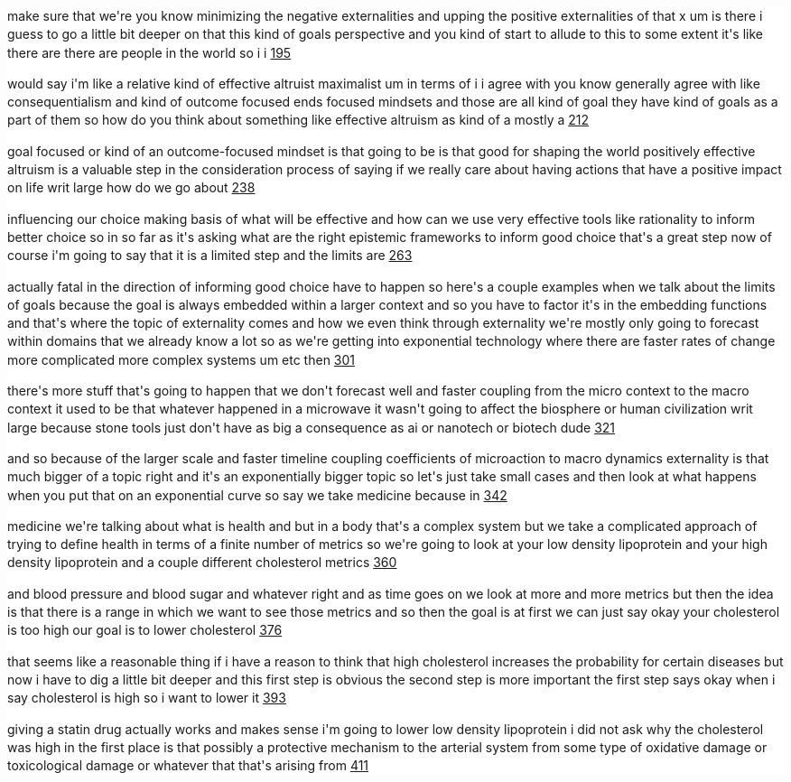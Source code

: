 make sure that we're you know minimizing the negative externalities and upping the positive externalities of that x um is there i guess to go a little bit deeper on that this kind of goals perspective and you kind of start to allude to this to some extent it's like there are there are people in the world so i i [195](https://www.youtube.com/watch?v=vfKR0Nyp--Q&t=195.519s)

would say i'm like a relative kind of effective altruist maximalist um in terms of i i agree with you know generally agree with like consequentialism and kind of outcome focused ends focused mindsets and those are all kind of goal they have kind of goals as a part of them so how do you think about something like effective altruism as kind of a mostly a [212](https://www.youtube.com/watch?v=vfKR0Nyp--Q&t=212.959s)

goal focused or kind of an outcome-focused mindset is that going to be is that good for shaping the world positively effective altruism is a valuable step in the consideration process of saying if we really care about having actions that have a positive impact on life writ large how do we go about [238](https://www.youtube.com/watch?v=vfKR0Nyp--Q&t=238.56s)

influencing our choice making basis of what will be effective and how can we use very effective tools like rationality to inform better choice so in so far as it's asking what are the right epistemic frameworks to inform good choice that's a great step now of course i'm going to say that it is a limited step and the limits are [263](https://www.youtube.com/watch?v=vfKR0Nyp--Q&t=263.12s)

actually fatal in the direction of informing good choice have to happen so here's a couple examples when we talk about the limits of goals because the goal is always embedded within a larger context and so you have to factor it's in the embedding functions and that's where the topic of externality comes and how we even think through externality we're mostly only going to forecast within domains that we already know a lot so as we're getting into exponential technology where there are faster rates of change more complicated more complex systems um etc then [301](https://www.youtube.com/watch?v=vfKR0Nyp--Q&t=301.199s)

there's more stuff that's going to happen that we don't forecast well and faster coupling from the micro context to the macro context it used to be that whatever happened in a microwave it wasn't going to affect the biosphere or human civilization writ large because stone tools just don't have as big a consequence as ai or nanotech or biotech dude [321](https://www.youtube.com/watch?v=vfKR0Nyp--Q&t=321.919s)

and so because of the larger scale and faster timeline coupling coefficients of microaction to macro dynamics externality is that much bigger of a topic right and it's an exponentially bigger topic so let's just take small cases and then look at what happens when you put that on an exponential curve so say we take medicine because in [342](https://www.youtube.com/watch?v=vfKR0Nyp--Q&t=342.0s)

medicine we're talking about what is health and but in a body that's a complex system but we take a complicated approach of trying to define health in terms of a finite number of metrics so we're going to look at your low density lipoprotein and your high density lipoprotein and a couple different cholesterol metrics [360](https://www.youtube.com/watch?v=vfKR0Nyp--Q&t=360.96s)

and blood pressure and blood sugar and whatever right and as time goes on we look at more and more metrics but then the idea is that there is a range in which we want to see those metrics and so then the goal is at first we can just say okay your cholesterol is too high our goal is to lower cholesterol [376](https://www.youtube.com/watch?v=vfKR0Nyp--Q&t=376.24s)

that seems like a reasonable thing if i have a reason to think that high cholesterol increases the probability for certain diseases but now i have to dig a little bit deeper and this first step is obvious the second step is more important the first step says okay when i say cholesterol is high so i want to lower it [393](https://www.youtube.com/watch?v=vfKR0Nyp--Q&t=393.759s)

giving a statin drug actually works and makes sense i'm going to lower low density lipoprotein i did not ask why the cholesterol was high in the first place is that possibly a protective mechanism to the arterial system from some type of oxidative damage or toxicological damage or whatever that that's arising from [411](https://www.youtube.com/watch?v=vfKR0Nyp--Q&t=411.759s)
